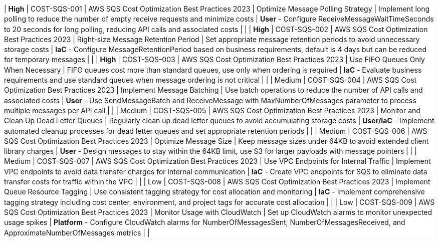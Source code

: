 | **High** | COST-SQS-001 | AWS SQS Cost Optimization Best Practices 2023 | Optimize Message Polling Strategy | Implement long polling to reduce the number of empty receive requests and minimize costs | **User** - Configure ReceiveMessageWaitTimeSeconds to 20 seconds for long polling, reducing API calls and associated costs |  |
| **High** | COST-SQS-002 | AWS SQS Cost Optimization Best Practices 2023 | Right-size Message Retention Period | Set appropriate message retention periods to avoid unnecessary storage costs | **IaC** - Configure MessageRetentionPeriod based on business requirements, default is 4 days but can be reduced for temporary messages |  |
| **High** | COST-SQS-003 | AWS SQS Cost Optimization Best Practices 2023 | Use FIFO Queues Only When Necessary | FIFO queues cost more than standard queues, use only when ordering is required | **IaC** - Evaluate business requirements and use standard queues when message ordering is not critical |  |
| Medium | COST-SQS-004 | AWS SQS Cost Optimization Best Practices 2023 | Implement Message Batching | Use batch operations to reduce the number of API calls and associated costs | **User** - Use SendMessageBatch and ReceiveMessage with MaxNumberOfMessages parameter to process multiple messages per API call |  |
| Medium | COST-SQS-005 | AWS SQS Cost Optimization Best Practices 2023 | Monitor and Clean Up Dead Letter Queues | Regularly clean up dead letter queues to avoid accumulating storage costs | **User/IaC** - Implement automated cleanup processes for dead letter queues and set appropriate retention periods |  |
| Medium | COST-SQS-006 | AWS SQS Cost Optimization Best Practices 2023 | Optimize Message Size | Keep message sizes under 64KB to avoid extended client library charges | **User** - Design messages to stay within the 64KB limit, use S3 for larger payloads with message pointers |  |
| Medium | COST-SQS-007 | AWS SQS Cost Optimization Best Practices 2023 | Use VPC Endpoints for Internal Traffic | Implement VPC endpoints to avoid data transfer charges for internal communication | **IaC** - Create VPC endpoints for SQS to eliminate data transfer costs for traffic within the VPC |  |
| Low | COST-SQS-008 | AWS SQS Cost Optimization Best Practices 2023 | Implement Queue Resource Tagging | Use consistent tagging strategy for cost allocation and monitoring | **IaC** - Implement comprehensive tagging strategy including cost center, environment, and project tags for accurate cost allocation |  |
| Low | COST-SQS-009 | AWS SQS Cost Optimization Best Practices 2023 | Monitor Usage with CloudWatch | Set up CloudWatch alarms to monitor unexpected usage spikes | **Platform** - Configure CloudWatch alarms for NumberOfMessagesSent, NumberOfMessagesReceived, and ApproximateNumberOfMessages metrics |  |

